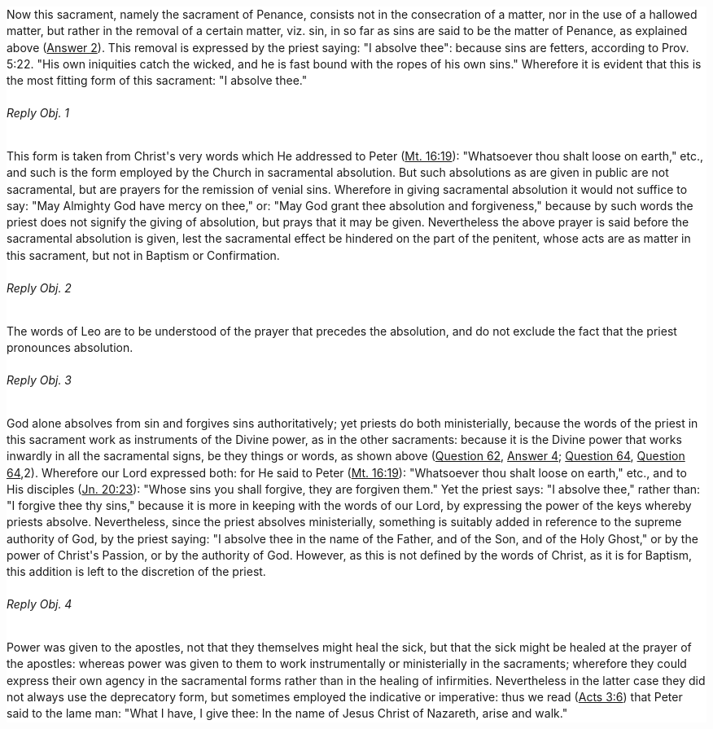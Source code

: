 Now this sacrament, namely the sacrament of Penance, consists not in the consecration of a matter, nor in the use of a hallowed matter, but rather in the removal of a certain matter, viz. sin, in so far as sins are said to be the matter of Penance, as explained above ([Answer 2](#2.%20Whether%20sins%20are%20the%20proper%20matter%20of%20this%20sacrament?%20)). This removal is expressed by the priest saying: "I absolve thee": because sins are fetters, according to Prov. 5:22. "His own iniquities catch the wicked, and he is fast bound with the ropes of his own sins." Wherefore it is evident that this is the most fitting form of this sacrament: "I absolve thee."  

###### Reply Obj. 1
This form is taken from Christ's very words which He addressed to Peter ([Mt. 16:19](http://bible.gospelcom.net/bible?Mt++16:19)): "Whatsoever thou shalt loose on earth," etc., and such is the form employed by the Church in sacramental absolution. But such absolutions as are given in public are not sacramental, but are prayers for the remission of venial sins. Wherefore in giving sacramental absolution it would not suffice to say: "May Almighty God have mercy on thee," or: "May God grant thee absolution and forgiveness," because by such words the priest does not signify the giving of absolution, but prays that it may be given. Nevertheless the above prayer is said before the sacramental absolution is given, lest the sacramental effect be hindered on the part of the penitent, whose acts are as matter in this sacrament, but not in Baptism or Confirmation.  

###### Reply Obj. 2
The words of Leo are to be understood of the prayer that precedes the absolution, and do not exclude the fact that the priest pronounces absolution.  

###### Reply Obj. 3
God alone absolves from sin and forgives sins authoritatively; yet priests do both ministerially, because the words of the priest in this sacrament work as instruments of the Divine power, as in the other sacraments: because it is the Divine power that works inwardly in all the sacramental signs, be they things or words, as shown above ([Question 62](../60.%20Sacraments%20in%20General%20(6)/62.%20Sacraments'%20Principal%20Effect,%20Which%20Is%20Grace.md), [Answer 4](../60.%20Sacraments%20in%20General%20(6)/62.%20Sacraments'%20Principal%20Effect,%20Which%20Is%20Grace.md#4.%20Whether%20there%20be%20in%20the%20sacraments%20a%20power%20of%20causing%20grace?%20); [Question 64](../60.%20Sacraments%20in%20General%20(6)/64.%20Causes%20of%20the%20Sacraments.md), [Question 64](../60.%20Sacraments%20in%20General%20(6)/64.%20Causes%20of%20the%20Sacraments.md),2). Wherefore our Lord expressed both: for He said to Peter ([Mt. 16:19](http://bible.gospelcom.net/bible?Mt++16:19)): "Whatsoever thou shalt loose on earth," etc., and to His disciples ([Jn. 20:23](http://bible.gospelcom.net/bible?Jn++20:23)): "Whose sins you shall forgive, they are forgiven them." Yet the priest says: "I absolve thee," rather than: "I forgive thee thy sins," because it is more in keeping with the words of our Lord, by expressing the power of the keys whereby priests absolve. Nevertheless, since the priest absolves ministerially, something is suitably added in reference to the supreme authority of God, by the priest saying: "I absolve thee in the name of the Father, and of the Son, and of the Holy Ghost," or by the power of Christ's Passion, or by the authority of God. However, as this is not defined by the words of Christ, as it is for Baptism, this addition is left to the discretion of the priest.  

###### Reply Obj. 4
Power was given to the apostles, not that they themselves might heal the sick, but that the sick might be healed at the prayer of the apostles: whereas power was given to them to work instrumentally or ministerially in the sacraments; wherefore they could express their own agency in the sacramental forms rather than in the healing of infirmities. Nevertheless in the latter case they did not always use the deprecatory form, but sometimes employed the indicative or imperative: thus we read ([Acts 3:6](http://bible.gospelcom.net/bible?Acts+3:6)) that Peter said to the lame man: "What I have, I give thee: In the name of Jesus Christ of Nazareth, arise and walk."  
